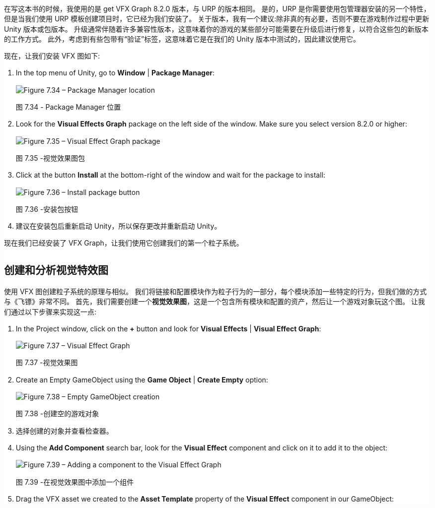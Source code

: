 在写这本书的时候，我使用的是 get VFX Graph 8.2.0 版本，与 URP 的版本相同。 是的，URP 是你需要使用包管理器安装的另一个特性，但是当我们使用 URP 模板创建项目时，它已经为我们安装了。 关于版本，我有一个建议:除非真的有必要，否则不要在游戏制作过程中更新 Unity 版本或包版本。 升级通常伴随着许多兼容性版本，这意味着你的游戏的某些部分可能需要在升级后进行修复，以符合这些包的新版本的工作方式。 此外，考虑到有些包带有“验证”标签，这意味着它是在我们的 Unity 版本中测试的，因此建议使用它。

现在，让我们安装 VFX 图如下:

1.  In the top menu of Unity, go to **Window** | **Package Manager**:

    ![Figure 7.34 – Package Manager location ](image/Figure_7.34_B14199.jpg)

    图 7.34 - Package Manager 位置

2.  Look for the **Visual Effects Graph** package on the left side of the window. Make sure you select version 8.2.0 or higher:

    ![Figure 7.35 – Visual Effect Graph package ](image/Figure_7.35_B14199.jpg)

    图 7.35 -视觉效果图包

3.  Click at the button **Install** at the bottom-right of the window and wait for the package to install:

    ![Figure 7.36 – Install package button ](image/Figure_7.36_B14199.jpg)

    图 7.36 -安装包按钮

4.  建议在安装包后重新启动 Unity，所以保存更改并重新启动 Unity。

现在我们已经安装了 VFX Graph，让我们使用它创建我们的第一个粒子系统。

## 创建和分析视觉特效图

使用 VFX 图创建粒子系统的原理与相似。 我们将链接和配置模块作为粒子行为的一部分，每个模块添加一些特定的行为，但我们做的方式与《飞镖》非常不同。 首先，我们需要创建一个**视觉效果图**，这是一个包含所有模块和配置的资产，然后让一个游戏对象玩这个图。 让我们通过以下步骤来实现这一点:

1.  In the Project window, click on the **+** button and look for **Visual Effects** | **Visual Effect Graph**:

    ![Figure 7.37 – Visual Effect Graph ](image/Figure_7.37_B14199.jpg)

    图 7.37 -视觉效果图

2.  Create an Empty GameObject using the **Game Object** | **Create Empty** option:

    ![Figure 7.38 – Empty GameObject creation ](image/Figure_7.38_B14199.jpg)

    图 7.38 -创建空的游戏对象

3.  选择创建的对象并查看检查器。
4.  Using the **Add Component** search bar, look for the **Visual Effect** component and click on it to add it to the object:

    ![Figure 7.39 – Adding a component to the Visual Effect Graph ](image/Figure_7.39_B14199.jpg)

    图 7.39 -在视觉效果图中添加一个组件

5.  Drag the VFX asset we created to the **Asset Template** property of the **Visual Effect** component in our GameObject:
